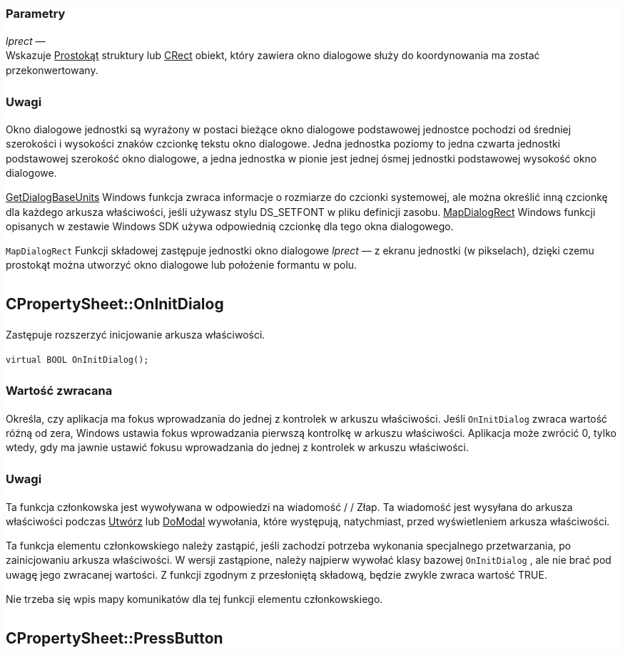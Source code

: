 ### <a name="parameters"></a>Parametry

*lprect —*<br/>
Wskazuje [Prostokąt](https://msdn.microsoft.com/library/windows/desktop/dd162897) struktury lub [CRect](../../atl-mfc-shared/reference/crect-class.md) obiekt, który zawiera okno dialogowe służy do koordynowania ma zostać przekonwertowany.

### <a name="remarks"></a>Uwagi

Okno dialogowe jednostki są wyrażony w postaci bieżące okno dialogowe podstawowej jednostce pochodzi od średniej szerokości i wysokości znaków czcionkę tekstu okno dialogowe. Jedna jednostka poziomy to jedna czwarta jednostki podstawowej szerokość okno dialogowe, a jedna jednostka w pionie jest jednej ósmej jednostki podstawowej wysokość okno dialogowe.

[GetDialogBaseUnits](/windows/desktop/api/winuser/nf-winuser-getdialogbaseunits) Windows funkcja zwraca informacje o rozmiarze do czcionki systemowej, ale można określić inną czcionkę dla każdego arkusza właściwości, jeśli używasz stylu DS_SETFONT w pliku definicji zasobu. [MapDialogRect](/windows/desktop/api/winuser/nf-winuser-mapdialogrect) Windows funkcji opisanych w zestawie Windows SDK używa odpowiednią czcionkę dla tego okna dialogowego.

`MapDialogRect` Funkcji składowej zastępuje jednostki okno dialogowe *lprect —* z ekranu jednostki (w pikselach), dzięki czemu prostokąt można utworzyć okno dialogowe lub położenie formantu w polu.

##  <a name="oninitdialog"></a>  CPropertySheet::OnInitDialog

Zastępuje rozszerzyć inicjowanie arkusza właściwości.

```
virtual BOOL OnInitDialog();
```

### <a name="return-value"></a>Wartość zwracana

Określa, czy aplikacja ma fokus wprowadzania do jednej z kontrolek w arkuszu właściwości. Jeśli `OnInitDialog` zwraca wartość różną od zera, Windows ustawia fokus wprowadzania pierwszą kontrolkę w arkuszu właściwości. Aplikacja może zwrócić 0, tylko wtedy, gdy ma jawnie ustawić fokusu wprowadzania do jednej z kontrolek w arkuszu właściwości.

### <a name="remarks"></a>Uwagi

Ta funkcja członkowska jest wywoływana w odpowiedzi na wiadomość / / Złap. Ta wiadomość jest wysyłana do arkusza właściwości podczas [Utwórz](#create) lub [DoModal](#domodal) wywołania, które występują, natychmiast, przed wyświetleniem arkusza właściwości.

Ta funkcja elementu członkowskiego należy zastąpić, jeśli zachodzi potrzeba wykonania specjalnego przetwarzania, po zainicjowaniu arkusza właściwości. W wersji zastąpione, należy najpierw wywołać klasy bazowej `OnInitDialog` , ale nie brać pod uwagę jego zwracanej wartości. Z funkcji zgodnym z przesłoniętą składową, będzie zwykle zwraca wartość TRUE.

Nie trzeba się wpis mapy komunikatów dla tej funkcji elementu członkowskiego.

##  <a name="pressbutton"></a>  CPropertySheet::PressButton
